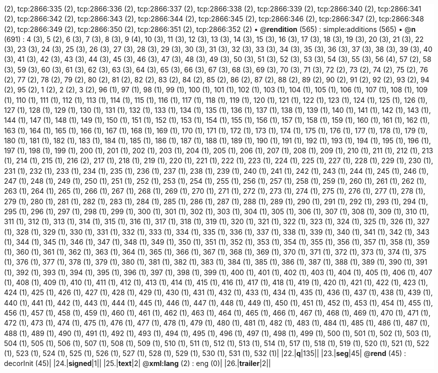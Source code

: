 (2), tcp:2866:335 (2), tcp:2866:336 (2), tcp:2866:337 (2), tcp:2866:338 (2), tcp:2866:339 (2), tcp:2866:340 (2), tcp:2866:341 (2), tcp:2866:342 (2), tcp:2866:343 (2), tcp:2866:344 (2), tcp:2866:345 (2), tcp:2866:346 (2), tcp:2866:347 (2), tcp:2866:348 (2), tcp:2866:349 (2), tcp:2866:350 (2), tcp:2866:351 (2), tcp:2866:352 (2)  •  @__rendition__ (565) : simple:additions (565)  •  @__n__ (691) : 4 (3), 5 (2), 6 (3), 7 (3), 8 (3), 9 (4), 10 (3), 11 (3), 12 (3), 13 (3), 14 (3), 15 (3), 16 (3), 17 (3), 18 (3), 19 (3), 20 (3), 21 (3), 22 (3), 23 (3), 24 (3), 25 (3), 26 (3), 27 (3), 28 (3), 29 (3), 30 (3), 31 (3), 32 (3), 33 (3), 34 (3), 35 (3), 36 (3), 37 (3), 38 (3), 39 (3), 40 (3), 41 (3), 42 (3), 43 (3), 44 (3), 45 (3), 46 (3), 47 (3), 48 (3), 49 (3), 50 (3), 51 (3), 52 (3), 53 (3), 54 (3), 55 (3), 56 (4), 57 (2), 58 (3), 59 (3), 60 (3), 61 (3), 62 (3), 63 (3), 64 (3), 65 (3), 66 (3), 67 (3), 68 (3), 69 (3), 70 (3), 71 (3), 72 (2), 73 (2), 74 (2), 75 (2), 76 (2), 77 (2), 78 (2), 79 (2), 80 (2), 81 (2), 82 (2), 83 (2), 84 (2), 85 (2), 86 (2), 87 (2), 88 (2), 89 (2), 90 (2), 91 (2), 92 (2), 93 (2), 94 (2), 95 (2), 1 (2), 2 (2), 3 (2), 96 (1), 97 (1), 98 (1), 99 (1), 100 (1), 101 (1), 102 (1), 103 (1), 104 (1), 105 (1), 106 (1), 107 (1), 108 (1), 109 (1), 110 (1), 111 (1), 112 (1), 113 (1), 114 (1), 115 (1), 116 (1), 117 (1), 118 (1), 119 (1), 120 (1), 121 (1), 122 (1), 123 (1), 124 (1), 125 (1), 126 (1), 127 (1), 128 (1), 129 (1), 130 (1), 131 (1), 132 (1), 133 (1), 134 (1), 135 (1), 136 (1), 137 (1), 138 (1), 139 (1), 140 (1), 141 (1), 142 (1), 143 (1), 144 (1), 147 (1), 148 (1), 149 (1), 150 (1), 151 (1), 152 (1), 153 (1), 154 (1), 155 (1), 156 (1), 157 (1), 158 (1), 159 (1), 160 (1), 161 (1), 162 (1), 163 (1), 164 (1), 165 (1), 166 (1), 167 (1), 168 (1), 169 (1), 170 (1), 171 (1), 172 (1), 173 (1), 174 (1), 175 (1), 176 (1), 177 (1), 178 (1), 179 (1), 180 (1), 181 (1), 182 (1), 183 (1), 184 (1), 185 (1), 186 (1), 187 (1), 188 (1), 189 (1), 190 (1), 191 (1), 192 (1), 193 (1), 194 (1), 195 (1), 196 (1), 197 (1), 198 (1), 199 (1), 200 (1), 201 (1), 202 (1), 203 (1), 204 (1), 205 (1), 206 (1), 207 (1), 208 (1), 209 (1), 210 (1), 211 (1), 212 (1), 213 (1), 214 (1), 215 (1), 216 (2), 217 (1), 218 (1), 219 (1), 220 (1), 221 (1), 222 (1), 223 (1), 224 (1), 225 (1), 227 (1), 228 (1), 229 (1), 230 (1), 231 (1), 232 (1), 233 (1), 234 (1), 235 (1), 236 (1), 237 (1), 238 (1), 239 (1), 240 (1), 241 (1), 242 (1), 243 (1), 244 (1), 245 (1), 246 (1), 247 (1), 248 (1), 249 (1), 250 (1), 251 (1), 252 (1), 253 (1), 254 (1), 255 (1), 256 (1), 257 (1), 258 (1), 259 (1), 260 (1), 261 (1), 262 (1), 263 (1), 264 (1), 265 (1), 266 (1), 267 (1), 268 (1), 269 (1), 270 (1), 271 (1), 272 (1), 273 (1), 274 (1), 275 (1), 276 (1), 277 (1), 278 (1), 279 (1), 280 (1), 281 (1), 282 (1), 283 (1), 284 (1), 285 (1), 286 (1), 287 (1), 288 (1), 289 (1), 290 (1), 291 (1), 292 (1), 293 (1), 294 (1), 295 (1), 296 (1), 297 (1), 298 (1), 299 (1), 300 (1), 301 (1), 302 (1), 303 (1), 304 (1), 305 (1), 306 (1), 307 (1), 308 (1), 309 (1), 310 (1), 311 (1), 312 (1), 313 (1), 314 (1), 315 (1), 316 (1), 317 (1), 318 (1), 319 (1), 320 (1), 321 (1), 322 (1), 323 (1), 324 (1), 325 (1), 326 (1), 327 (1), 328 (1), 329 (1), 330 (1), 331 (1), 332 (1), 333 (1), 334 (1), 335 (1), 336 (1), 337 (1), 338 (1), 339 (1), 340 (1), 341 (1), 342 (1), 343 (1), 344 (1), 345 (1), 346 (1), 347 (1), 348 (1), 349 (1), 350 (1), 351 (1), 352 (1), 353 (1), 354 (1), 355 (1), 356 (1), 357 (1), 358 (1), 359 (1), 360 (1), 361 (1), 362 (1), 363 (1), 364 (1), 365 (1), 366 (1), 367 (1), 368 (1), 369 (1), 370 (1), 371 (1), 372 (1), 373 (1), 374 (1), 375 (1), 376 (1), 377 (1), 378 (1), 379 (1), 380 (1), 381 (1), 382 (1), 383 (1), 384 (1), 385 (1), 386 (1), 387 (1), 388 (1), 389 (1), 390 (1), 391 (1), 392 (1), 393 (1), 394 (1), 395 (1), 396 (1), 397 (1), 398 (1), 399 (1), 400 (1), 401 (1), 402 (1), 403 (1), 404 (1), 405 (1), 406 (1), 407 (1), 408 (1), 409 (1), 410 (1), 411 (1), 412 (1), 413 (1), 414 (1), 415 (1), 416 (1), 417 (1), 418 (1), 419 (1), 420 (1), 421 (1), 422 (1), 423 (1), 424 (1), 425 (1), 426 (1), 427 (1), 428 (1), 429 (1), 430 (1), 431 (1), 432 (1), 433 (1), 434 (1), 435 (1), 436 (1), 437 (1), 438 (1), 439 (1), 440 (1), 441 (1), 442 (1), 443 (1), 444 (1), 445 (1), 446 (1), 447 (1), 448 (1), 449 (1), 450 (1), 451 (1), 452 (1), 453 (1), 454 (1), 455 (1), 456 (1), 457 (1), 458 (1), 459 (1), 460 (1), 461 (1), 462 (1), 463 (1), 464 (1), 465 (1), 466 (1), 467 (1), 468 (1), 469 (1), 470 (1), 471 (1), 472 (1), 473 (1), 474 (1), 475 (1), 476 (1), 477 (1), 478 (1), 479 (1), 480 (1), 481 (1), 482 (1), 483 (1), 484 (1), 485 (1), 486 (1), 487 (1), 488 (1), 489 (1), 490 (1), 491 (1), 492 (1), 493 (1), 494 (1), 495 (1), 496 (1), 497 (1), 498 (1), 499 (1), 500 (1), 501 (1), 502 (1), 503 (1), 504 (1), 505 (1), 506 (1), 507 (1), 508 (1), 509 (1), 510 (1), 511 (1), 512 (1), 513 (1), 514 (1), 517 (1), 518 (1), 519 (1), 520 (1), 521 (1), 522 (1), 523 (1), 524 (1), 525 (1), 526 (1), 527 (1), 528 (1), 529 (1), 530 (1), 531 (1), 532 (1)|
|22.|__q__|135||
|23.|__seg__|45| @__rend__ (45) : decorInit (45)|
|24.|__signed__|1||
|25.|__text__|2| @__xml:lang__ (2) : eng (0)|
|26.|__trailer__|2||
